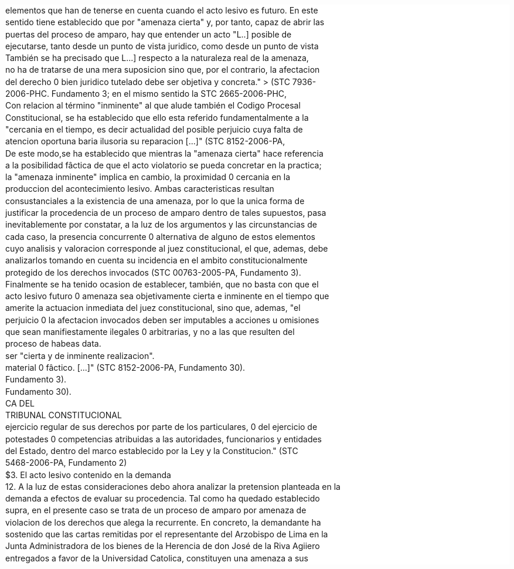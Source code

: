 elementos que han de tenerse en cuenta cuando el acto lesivo es futuro. En este  
sentido tiene establecido que por "amenaza cierta" y, por tanto, capaz de abrir las  
puertas del proceso de amparo, hay que entender un acto "L..] posible de  
ejecutarse, tanto desde un punto de vista juridico, como desde un punto de vista  
También se ha precisado que L...] respecto a la naturaleza real de la amenaza,  
no ha de tratarse de una mera suposicion sino que, por el contrario, la afectacion  
del derecho 0 bien juridico tutelado debe ser objetiva y concreta." > (STC 7936-  
2006-PHC. Fundamento 3; en el mismo sentido la STC 2665-2006-PHC,  
Con relacion al término "inminente" al que alude también el Codigo Procesal  
Constitucional, se ha establecido que ello esta referido fundamentalmente a la  
"cercania en el tiempo, es decir actualidad del posible perjuicio cuya falta de  
atencion oportuna baria ilusoria su reparacion [...]" (STC 8152-2006-PA,  
De este modo,se ha establecido que mientras la "amenaza cierta" hace referencia  
a la posibilidad fâctica de que el acto violatorio se pueda concretar en la practica;  
la "amenaza inminente" implica en cambio, la proximidad 0 cercania en la  
produccion del acontecimiento lesivo. Ambas caracteristicas resultan  
consustanciales a la existencia de una amenaza, por lo que la unica forma de  
justificar la procedencia de un proceso de amparo dentro de tales supuestos, pasa  
inevitablemente por constatar, a la luz de los argumentos y las circunstancias de  
cada caso, la presencia concurrente 0 alternativa de alguno de estos elementos  
cuyo analisis y valoracion corresponde al juez constitucional, el que, ademas, debe  
analizarlos tomando en cuenta su incidencia en el ambito constitucionalmente  
protegido de los derechos invocados (STC 00763-2005-PA, Fundamento 3).  
Finalmente se ha tenido ocasion de establecer, también, que no basta con que el  
acto lesivo futuro 0 amenaza sea objetivamente cierta e inminente en el tiempo que  
amerite la actuacion inmediata del juez constitucional, sino que, ademas, "el  
perjuicio 0 la afectacion invocados deben ser imputables a acciones u omisiones  
que sean manifiestamente ilegales 0 arbitrarias, y no a las que resulten del  
proceso de habeas data.  
ser "cierta y de inminente realizacion".  
material 0 fâctico. [...]" (STC 8152-2006-PA, Fundamento 30).  
Fundamento 3).  
Fundamento 30).  
CA DEL  
TRIBUNAL CONSTITUCIONAL  
ejercicio regular de sus derechos por parte de los particulares, 0 del ejercicio de  
potestades 0 competencias atribuidas a las autoridades, funcionarios y entidades  
del Estado, dentro del marco establecido por la Ley y la Constitucion." (STC  
5468-2006-PA, Fundamento 2)  
$3. El acto lesivo contenido en la demanda  
12. A la luz de estas consideraciones debo ahora analizar la pretension planteada en la  
demanda a efectos de evaluar su procedencia. Tal como ha quedado establecido  
supra, en el presente caso se trata de un proceso de amparo por amenaza de  
violacion de los derechos que alega la recurrente. En concreto, la demandante ha  
sostenido que las cartas remitidas por el representante del Arzobispo de Lima en la  
Junta Administradora de los bienes de la Herencia de don José de la Riva Agiiero  
entregados a favor de la Universidad Catolica, constituyen una amenaza a sus  
